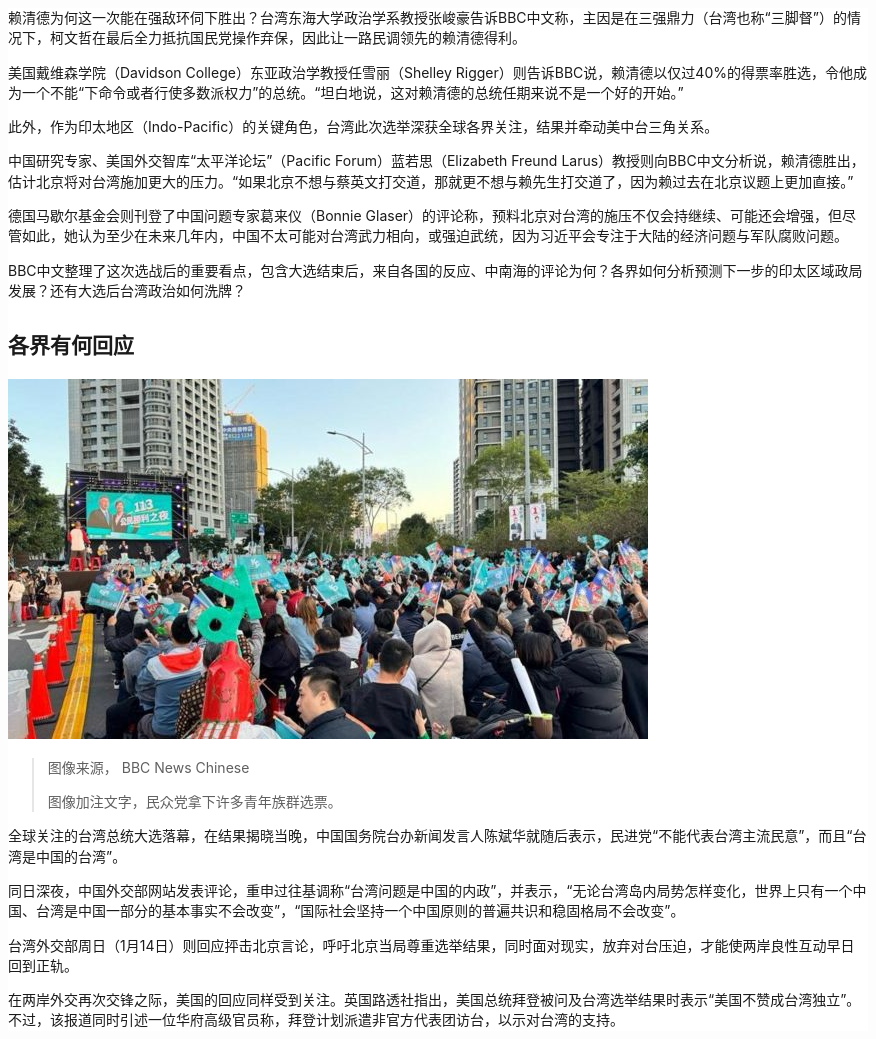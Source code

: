 赖清德为何这一次能在强敌环伺下胜出？台湾东海大学政治学系教授张峻豪告诉BBC中文称，主因是在三强鼎力（台湾也称“三脚督”）的情况下，柯文哲在最后全力抵抗国民党操作弃保，因此让一路民调领先的赖清德得利。

美国戴维森学院（Davidson College）东亚政治学教授任雪丽（Shelley Rigger）则告诉BBC说，赖清德以仅过40%的得票率胜选，令他成为一个不能“下命令或者行使多数派权力”的总统。“坦白地说，这对赖清德的总统任期来说不是一个好的开始。”

此外，作为印太地区（Indo-Pacific）的关键角色，台湾此次选举深获全球各界关注，结果并牵动美中台三角关系。

中国研究专家、美国外交智库“太平洋论坛”（Pacific Forum）蓝若思（Elizabeth Freund Larus）教授则向BBC中文分析说，赖清德胜出，估计北京将对台湾施加更大的压力。“如果北京不想与蔡英文打交道，那就更不想与赖先生打交道了，因为赖过去在北京议题上更加直接。”


德国马歇尔基金会则刊登了中国问题专家葛来仪（Bonnie Glaser）的评论称，预料北京对台湾的施压不仅会持继续、可能还会增强，但尽管如此，她认为至少在未来几年内，中国不太可能对台湾武力相向，或强迫武统，因为习近平会专注于大陆的经济问题与军队腐败问题。

BBC中文整理了这次选战后的重要看点，包含大选结束后，来自各国的反应、中南海的评论为何？各界如何分析预测下一步的印太区域政局发展？还有大选后台湾政治如何洗牌？

##  各界有何回应

![RALLY](_132299568_c5145426-53c4-4aa6-8865-88be55ff53a3.jpg)

> 图像来源，  BBC News Chinese
>
> 图像加注文字，民众党拿下许多青年族群选票。

全球关注的台湾总统大选落幕，在结果揭晓当晚，中国国务院台办新闻发言人陈斌华就随后表示，民进党“不能代表台湾主流民意”，而且“台湾是中国的台湾”。

同日深夜，中国外交部网站发表评论，重申过往基调称“台湾问题是中国的内政”，并表示，“无论台湾岛内局势怎样变化，世界上只有一个中国、台湾是中国一部分的基本事实不会改变”，“国际社会坚持一个中国原则的普遍共识和稳固格局不会改变”。

台湾外交部周日（1月14日）则回应抨击北京言论，呼吁北京当局尊重选举结果，同时面对现实，放弃对台压迫，才能使两岸良性互动早日回到正轨。

在两岸外交再次交锋之际，美国的回应同样受到关注。英国路透社指出，美国总统拜登被问及台湾选举结果时表示“美国不赞成台湾独立”。不过，该报道同时引述一位华府高级官员称，拜登计划派遣非官方代表团访台，以示对台湾的支持。
